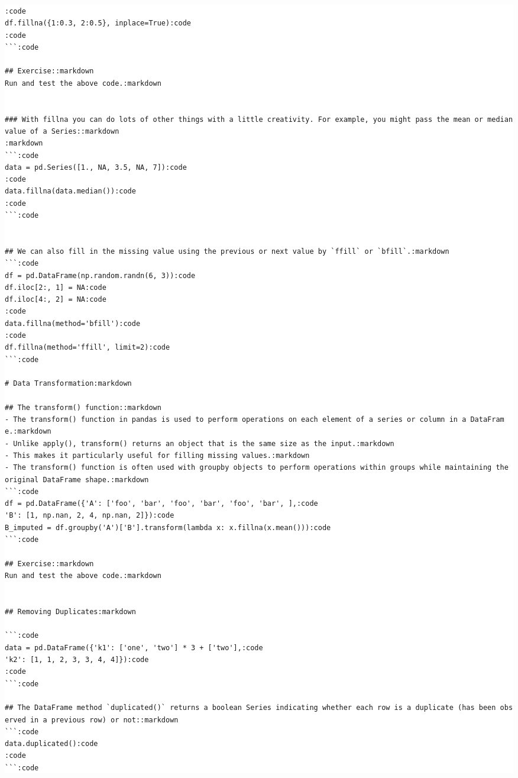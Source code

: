 ```:code
:code
df.fillna({1:0.3, 2:0.5}, inplace=True):code
:code
```:code

## Exercise::markdown
Run and test the above code.:markdown


### With fillna you can do lots of other things with a little creativity. For example, you might pass the mean or median value of a Series::markdown
:markdown
```:code
data = pd.Series([1., NA, 3.5, NA, 7]):code
:code
data.fillna(data.median()):code
:code
```:code


## We can also fill in the missing value using the previous or next value by `ffill` or `bfill`.:markdown
```:code
df = pd.DataFrame(np.random.randn(6, 3)):code
df.iloc[2:, 1] = NA:code
df.iloc[4:, 2] = NA:code
:code
data.fillna(method='bfill'):code
:code
df.fillna(method='ffill', limit=2):code
```:code

# Data Transformation:markdown

## The transform() function::markdown
- The transform() function in pandas is used to perform operations on each element of a series or column in a DataFrame.:markdown
- Unlike apply(), transform() returns an object that is the same size as the input.:markdown
- This makes it particularly useful for filling missing values.:markdown
- The transform() function is often used with groupby objects to perform operations within groups while maintaining the original DataFrame shape.:markdown
```:code
df = pd.DataFrame({'A': ['foo', 'bar', 'foo', 'bar', 'foo', 'bar', ],:code
'B': [1, np.nan, 2, 4, np.nan, 2]}):code
B_imputed = df.groupby('A')['B'].transform(lambda x: x.fillna(x.mean())):code
```:code

## Exercise::markdown
Run and test the above code.:markdown


## Removing Duplicates:markdown

```:code
data = pd.DataFrame({'k1': ['one', 'two'] * 3 + ['two'],:code
'k2': [1, 1, 2, 3, 3, 4, 4]}):code
:code
```:code

## The DataFrame method `duplicated()` returns a boolean Series indicating whether each row is a duplicate (has been observed in a previous row) or not::markdown
```:code
data.duplicated():code
:code
```:code
```